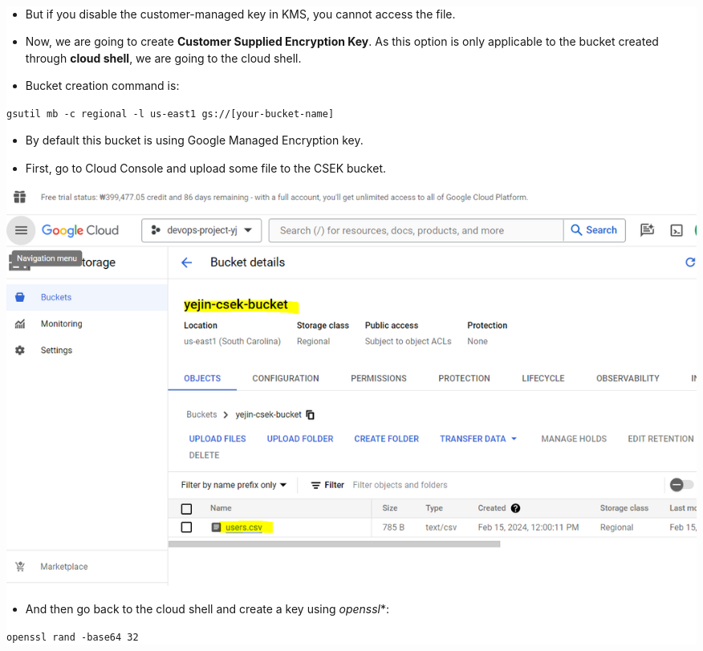 
- But if you disable the customer-managed key in KMS, you cannot access the file.


- Now, we are going to create **Customer Supplied Encryption Key**. As this option is only applicable to the bucket created through **cloud shell**, we are going to the cloud shell.


- Bucket creation command is:


```
gsutil mb -c regional -l us-east1 gs://[your-bucket-name]
```

- By default this bucket is using Google Managed Encryption key.


- First, go to Cloud Console and upload some file to the CSEK bucket.


![csek-bucket-upload](/GCP_pictures/Study-logs/kms/csek-bucket-upload.PNG "CSEK bucket upload")


- And then go back to the cloud shell and create a key using *openssl**:


```
openssl rand -base64 32
```

